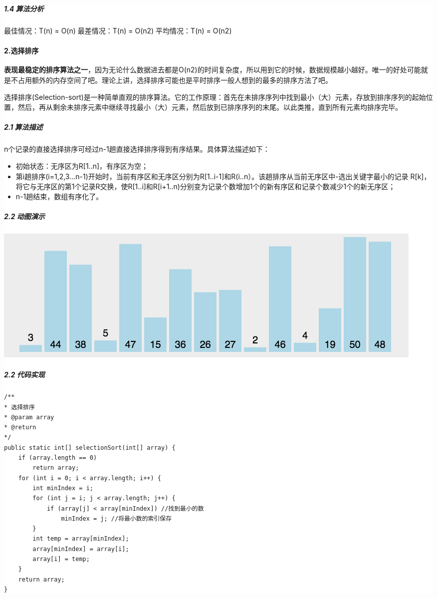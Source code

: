 ##### 1.4 算法分析

最佳情况：T(n) = O(n)   最差情况：T(n) = O(n2)   平均情况：T(n) = O(n2)

#### 2.选择排序

**表现最稳定的排序算法之一**，因为无论什么数据进去都是O(n2)的时间复杂度，所以用到它的时候，数据规模越小越好。唯一的好处可能就是不占用额外的内存空间了吧。理论上讲，选择排序可能也是平时排序一般人想到的最多的排序方法了吧。

选择排序(Selection-sort)是一种简单直观的排序算法。它的工作原理：首先在未排序序列中找到最小（大）元素，存放到排序序列的起始位置，然后，再从剩余未排序元素中继续寻找最小（大）元素，然后放到已排序序列的末尾。以此类推，直到所有元素均排序完毕。 

##### 2.1 算法描述

n个记录的直接选择排序可经过n-1趟直接选择排序得到有序结果。具体算法描述如下：

- 初始状态：无序区为R[1..n]，有序区为空；
- 第i趟排序(i=1,2,3…n-1)开始时，当前有序区和无序区分别为R[1..i-1]和R(i..n）。该趟排序从当前无序区中-选出关键字最小的记录 R[k]，将它与无序区的第1个记录R交换，使R[1..i]和R[i+1..n)分别变为记录个数增加1个的新有序区和记录个数减少1个的新无序区；
- n-1趟结束，数组有序化了。

##### 2.2 动图演示

![basic_algo_2](../_images/java_basic_algo_2.gif)

##### 2.2 代码实现

```
/**
* 选择排序
* @param array
* @return
*/
public static int[] selectionSort(int[] array) {
    if (array.length == 0)
        return array;
    for (int i = 0; i < array.length; i++) {
        int minIndex = i;
        for (int j = i; j < array.length; j++) {
            if (array[j] < array[minIndex]) //找到最小的数
                minIndex = j; //将最小数的索引保存
        }
        int temp = array[minIndex];
        array[minIndex] = array[i];
        array[i] = temp;
    }
    return array;
}
```
